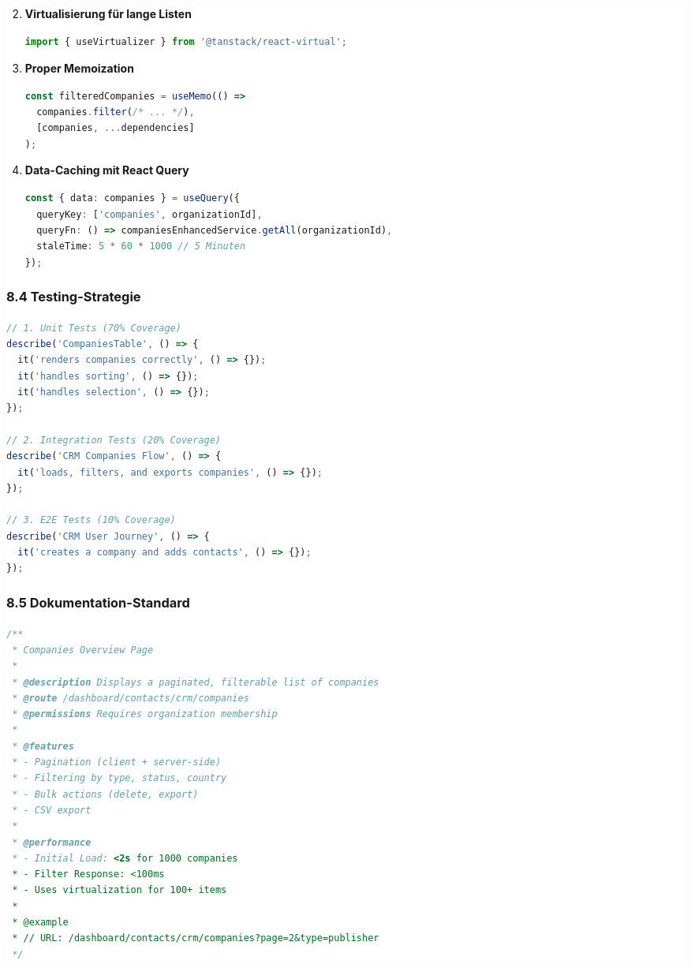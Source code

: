 2. **Virtualisierung für lange Listen**
   ```typescript
   import { useVirtualizer } from '@tanstack/react-virtual';
   ```

3. **Proper Memoization**
   ```typescript
   const filteredCompanies = useMemo(() =>
     companies.filter(/* ... */),
     [companies, ...dependencies]
   );
   ```

4. **Data-Caching mit React Query**
   ```typescript
   const { data: companies } = useQuery({
     queryKey: ['companies', organizationId],
     queryFn: () => companiesEnhancedService.getAll(organizationId),
     staleTime: 5 * 60 * 1000 // 5 Minuten
   });
   ```

### 8.4 Testing-Strategie

```typescript
// 1. Unit Tests (70% Coverage)
describe('CompaniesTable', () => {
  it('renders companies correctly', () => {});
  it('handles sorting', () => {});
  it('handles selection', () => {});
});

// 2. Integration Tests (20% Coverage)
describe('CRM Companies Flow', () => {
  it('loads, filters, and exports companies', () => {});
});

// 3. E2E Tests (10% Coverage)
describe('CRM User Journey', () => {
  it('creates a company and adds contacts', () => {});
});
```

### 8.5 Dokumentation-Standard

```typescript
/**
 * Companies Overview Page
 *
 * @description Displays a paginated, filterable list of companies
 * @route /dashboard/contacts/crm/companies
 * @permissions Requires organization membership
 *
 * @features
 * - Pagination (client + server-side)
 * - Filtering by type, status, country
 * - Bulk actions (delete, export)
 * - CSV export
 *
 * @performance
 * - Initial Load: <2s for 1000 companies
 * - Filter Response: <100ms
 * - Uses virtualization for 100+ items
 *
 * @example
 * // URL: /dashboard/contacts/crm/companies?page=2&type=publisher
 */
```